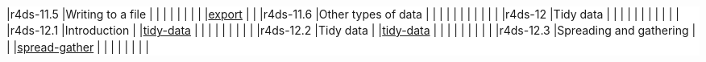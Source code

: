 |r4ds-11.5                             |Writing to a file                                 |                                                                                   |                                                                             |                                                                                     |                                                                                 |                                                                                 |                                                                             |                                                                                       |                                                                                       |[export](https://dcl-2017-01.github.io/curriculum/export.html)                       |                                                                                     |
|r4ds-11.6                             |Other types of data                               |                                                                                   |                                                                             |                                                                                     |                                                                                 |                                                                                 |                                                                             |                                                                                       |                                                                                       |                                                                                     |                                                                                     |
|r4ds-12                               |Tidy data                                         |                                                                                   |                                                                             |                                                                                     |                                                                                 |                                                                                 |                                                                             |                                                                                       |                                                                                       |                                                                                     |                                                                                     |
|r4ds-12.1                             |Introduction                                      |                                                                                   |[tidy-data](https://dcl-2017-01.github.io/curriculum/tidy-data.html)         |                                                                                     |                                                                                 |                                                                                 |                                                                             |                                                                                       |                                                                                       |                                                                                     |                                                                                     |
|r4ds-12.2                             |Tidy data                                         |                                                                                   |[tidy-data](https://dcl-2017-01.github.io/curriculum/tidy-data.html)         |                                                                                     |                                                                                 |                                                                                 |                                                                             |                                                                                       |                                                                                       |                                                                                     |                                                                                     |
|r4ds-12.3                             |Spreading and gathering                           |                                                                                   |                                                                             |[spread-gather](https://dcl-2017-01.github.io/curriculum/spread-gather.html)         |                                                                                 |                                                                                 |                                                                             |                                                                                       |                                                                                       |                                                                                     |                                                                                     |